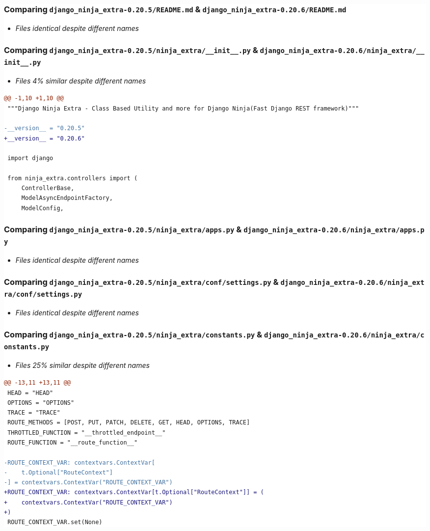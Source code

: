 
### Comparing `django_ninja_extra-0.20.5/README.md` & `django_ninja_extra-0.20.6/README.md`

 * *Files identical despite different names*

### Comparing `django_ninja_extra-0.20.5/ninja_extra/__init__.py` & `django_ninja_extra-0.20.6/ninja_extra/__init__.py`

 * *Files 4% similar despite different names*

```diff
@@ -1,10 +1,10 @@
 """Django Ninja Extra - Class Based Utility and more for Django Ninja(Fast Django REST framework)"""
 
-__version__ = "0.20.5"
+__version__ = "0.20.6"
 
 import django
 
 from ninja_extra.controllers import (
     ControllerBase,
     ModelAsyncEndpointFactory,
     ModelConfig,
```

### Comparing `django_ninja_extra-0.20.5/ninja_extra/apps.py` & `django_ninja_extra-0.20.6/ninja_extra/apps.py`

 * *Files identical despite different names*

### Comparing `django_ninja_extra-0.20.5/ninja_extra/conf/settings.py` & `django_ninja_extra-0.20.6/ninja_extra/conf/settings.py`

 * *Files identical despite different names*

### Comparing `django_ninja_extra-0.20.5/ninja_extra/constants.py` & `django_ninja_extra-0.20.6/ninja_extra/constants.py`

 * *Files 25% similar despite different names*

```diff
@@ -13,11 +13,11 @@
 HEAD = "HEAD"
 OPTIONS = "OPTIONS"
 TRACE = "TRACE"
 ROUTE_METHODS = [POST, PUT, PATCH, DELETE, GET, HEAD, OPTIONS, TRACE]
 THROTTLED_FUNCTION = "__throttled_endpoint__"
 ROUTE_FUNCTION = "__route_function__"
 
-ROUTE_CONTEXT_VAR: contextvars.ContextVar[
-    t.Optional["RouteContext"]
-] = contextvars.ContextVar("ROUTE_CONTEXT_VAR")
+ROUTE_CONTEXT_VAR: contextvars.ContextVar[t.Optional["RouteContext"]] = (
+    contextvars.ContextVar("ROUTE_CONTEXT_VAR")
+)
 ROUTE_CONTEXT_VAR.set(None)
```
